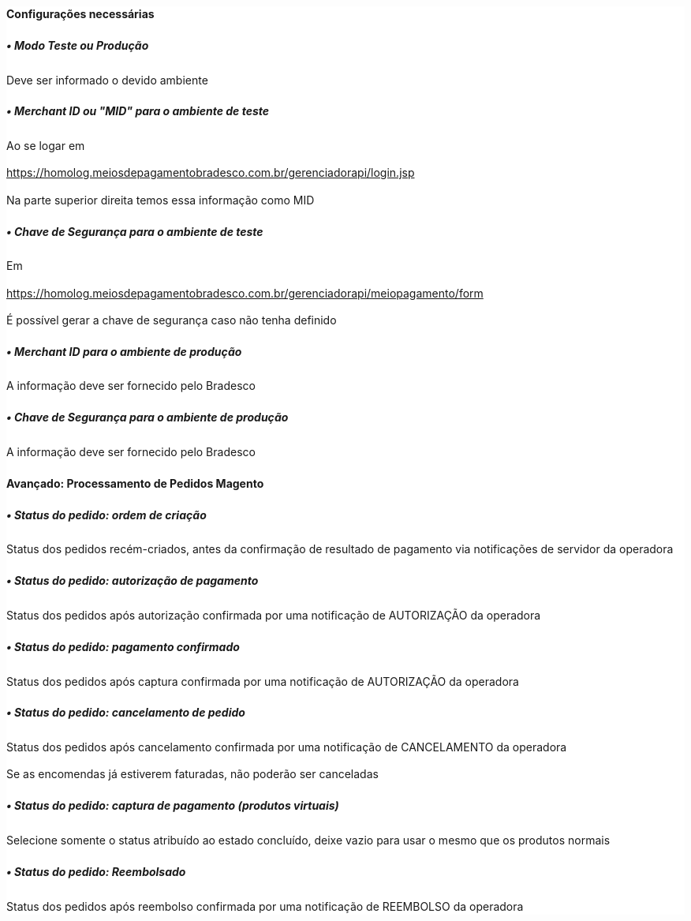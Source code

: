 #### Configurações necessárias

##### • **Modo Teste ou Produção**

Deve ser informado o devido ambiente

##### • **Merchant ID ou "MID" para o ambiente de teste**

Ao se logar em

https://homolog.meiosdepagamentobradesco.com.br/gerenciadorapi/login.jsp

Na parte superior direita temos essa informação como MID

##### • **Chave de Segurança para o ambiente de teste**

Em

https://homolog.meiosdepagamentobradesco.com.br/gerenciadorapi/meiopagamento/form

É possível gerar a chave de segurança caso não tenha definido

##### • **Merchant ID para o ambiente de produção**

A informação deve ser fornecido pelo Bradesco

##### • **Chave de Segurança para o ambiente de produção**

A informação deve ser fornecido pelo Bradesco

#### Avançado: Processamento de Pedidos Magento

##### • **Status do pedido: ordem de criação**

Status dos pedidos recém-criados, antes da confirmação de resultado de pagamento via notificações de servidor da operadora

##### • **Status do pedido: autorização de pagamento**

Status dos pedidos após autorização confirmada por uma notificação de AUTORIZAÇÃO da operadora

##### • **Status do pedido: pagamento confirmado**

Status dos pedidos após captura confirmada por uma notificação de AUTORIZAÇÃO da operadora

##### • **Status do pedido: cancelamento de pedido**

Status dos pedidos após cancelamento confirmada por uma notificação de CANCELAMENTO da operadora

Se as encomendas já estiverem faturadas, não poderão ser canceladas

##### • **Status do pedido: captura de pagamento (produtos virtuais)**

Selecione somente o status atribuído ao estado concluído, deixe vazio para usar o mesmo que os produtos normais

##### • **Status do pedido: Reembolsado**

Status dos pedidos após reembolso confirmada por uma notificação de REEMBOLSO da operadora

